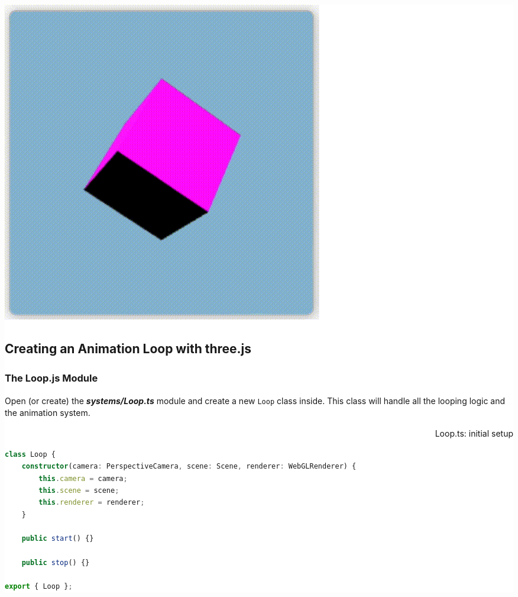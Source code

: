 ![image](<img/animate.gif>)

## Creating an Animation Loop with three.js

### The Loop.js Module

Open (or create) the ***systems/Loop.ts*** module and create a new `Loop` class inside. This class will handle all the looping logic and the animation system.

<div align="right">Loop.ts: initial setup</div>

```ts
class Loop {
    constructor(camera: PerspectiveCamera, scene: Scene, renderer: WebGLRenderer) {
        this.camera = camera;
        this.scene = scene;
        this.renderer = renderer;
    }

    public start() {}

    public stop() {}

export { Loop };
```
